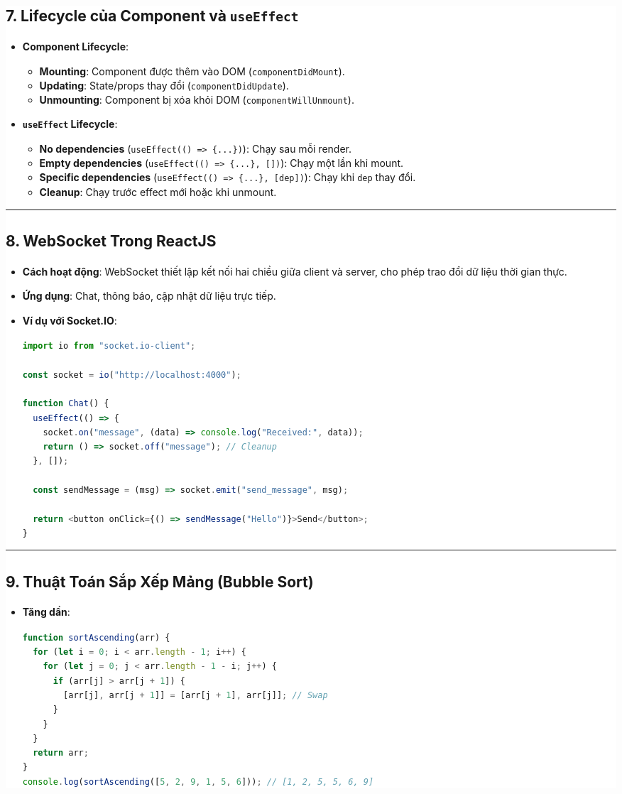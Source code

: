 
## 7. Lifecycle của Component và `useEffect`

- **Component Lifecycle**:

  - **Mounting**: Component được thêm vào DOM (`componentDidMount`).
  - **Updating**: State/props thay đổi (`componentDidUpdate`).
  - **Unmounting**: Component bị xóa khỏi DOM (`componentWillUnmount`).

- **`useEffect` Lifecycle**:
  - **No dependencies** (`useEffect(() => {...})`): Chạy sau mỗi render.
  - **Empty dependencies** (`useEffect(() => {...}, [])`): Chạy một lần khi mount.
  - **Specific dependencies** (`useEffect(() => {...}, [dep])`): Chạy khi `dep` thay đổi.
  - **Cleanup**: Chạy trước effect mới hoặc khi unmount.

---

## 8. WebSocket Trong ReactJS

- **Cách hoạt động**: WebSocket thiết lập kết nối hai chiều giữa client và server, cho phép trao đổi dữ liệu thời gian thực.
- **Ứng dụng**: Chat, thông báo, cập nhật dữ liệu trực tiếp.
- **Ví dụ với Socket.IO**:

  ```javascript
  import io from "socket.io-client";

  const socket = io("http://localhost:4000");

  function Chat() {
    useEffect(() => {
      socket.on("message", (data) => console.log("Received:", data));
      return () => socket.off("message"); // Cleanup
    }, []);

    const sendMessage = (msg) => socket.emit("send_message", msg);

    return <button onClick={() => sendMessage("Hello")}>Send</button>;
  }
  ```

---

## 9. Thuật Toán Sắp Xếp Mảng (Bubble Sort)

- **Tăng dần**:

  ```javascript
  function sortAscending(arr) {
    for (let i = 0; i < arr.length - 1; i++) {
      for (let j = 0; j < arr.length - 1 - i; j++) {
        if (arr[j] > arr[j + 1]) {
          [arr[j], arr[j + 1]] = [arr[j + 1], arr[j]]; // Swap
        }
      }
    }
    return arr;
  }
  console.log(sortAscending([5, 2, 9, 1, 5, 6])); // [1, 2, 5, 5, 6, 9]
  ```

